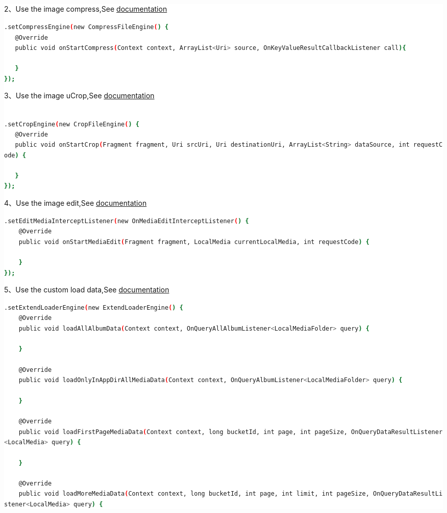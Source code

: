 2、Use the image compress,See [documentation](https://github.com/LuckSiege/PictureSelector/wiki/PictureSelector-3.0-%E5%A6%82%E4%BD%95%E5%8E%8B%E7%BC%A9%EF%BC%9F)

```sh
.setCompressEngine(new CompressFileEngine() {
   @Override
   public void onStartCompress(Context context, ArrayList<Uri> source, OnKeyValueResultCallbackListener call){

   }
});
```

3、Use the image uCrop,See [documentation](https://github.com/LuckSiege/PictureSelector/wiki/PictureSelector-3.0-%E5%A6%82%E4%BD%95%E8%A3%81%E5%89%AA%EF%BC%9F)

```sh

.setCropEngine(new CropFileEngine() {
   @Override
   public void onStartCrop(Fragment fragment, Uri srcUri, Uri destinationUri, ArrayList<String> dataSource, int requestCode) {

   }
});
```

4、Use the image edit,See [documentation](https://github.com/LuckSiege/PictureSelector/wiki/PictureSelector-3.0-%E5%A6%82%E4%BD%95%E7%BC%96%E8%BE%91%E5%9B%BE%E7%89%87%EF%BC%9F)

```sh
.setEditMediaInterceptListener(new OnMediaEditInterceptListener() {
    @Override
    public void onStartMediaEdit(Fragment fragment, LocalMedia currentLocalMedia, int requestCode) {

    }
});

```

5、Use the custom load data,See [documentation](https://github.com/LuckSiege/PictureSelector/wiki/PictureSelector-3.0-%E5%A6%82%E4%BD%95%E5%8A%A0%E8%BD%BD%E8%87%AA%E5%AE%9A%E4%B9%89%E6%95%B0%E6%8D%AE%E6%BA%90%EF%BC%9F)

```sh
.setExtendLoaderEngine(new ExtendLoaderEngine() {
    @Override
    public void loadAllAlbumData(Context context, OnQueryAllAlbumListener<LocalMediaFolder> query) {
                                    
    }

    @Override
    public void loadOnlyInAppDirAllMediaData(Context context, OnQueryAlbumListener<LocalMediaFolder> query) {

    }

    @Override
    public void loadFirstPageMediaData(Context context, long bucketId, int page, int pageSize, OnQueryDataResultListener<LocalMedia> query) {

    }

    @Override
    public void loadMoreMediaData(Context context, long bucketId, int page, int limit, int pageSize, OnQueryDataResultListener<LocalMedia> query) {
```